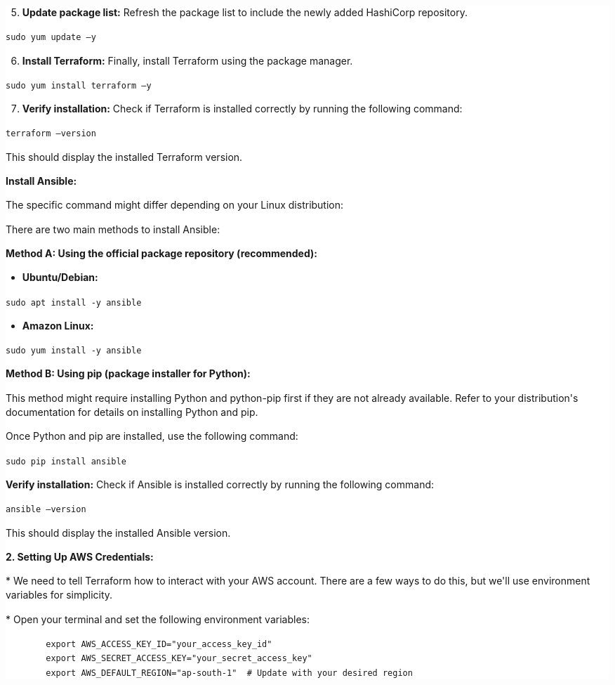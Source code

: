 5. **Update package list:** Refresh the package list to include the newly added HashiCorp repository.
~~~
sudo yum update –y
~~~

6. **Install Terraform:** Finally, install Terraform using the package manager.
~~~
sudo yum install terraform –y
~~~

7. **Verify installation:** Check if Terraform is installed correctly by running the following command:
~~~
terraform –version
~~~

This should display the installed Terraform version.

**Install Ansible:**

The specific command might differ depending on your Linux distribution:

There are two main methods to install Ansible:

**Method A: Using the official package repository (recommended):**

- **Ubuntu/Debian:**
~~~
sudo apt install -y ansible
~~~

- **Amazon Linux:**
~~~
sudo yum install -y ansible
~~~

**Method B: Using pip (package installer for Python):**

This method might require installing Python and python-pip first if they are not already available. Refer to your distribution's documentation for details on installing Python and pip.

Once Python and pip are installed, use the following command:
~~~
sudo pip install ansible
~~~

**Verify installation:** Check if Ansible is installed correctly by running the following command:
~~~
ansible –version
~~~

This should display the installed Ansible version.

**2\. Setting Up AWS Credentials:**

\* We need to tell Terraform how to interact with your AWS account. There are a few ways to do this, but we'll use environment variables for simplicity.

\* Open your terminal and set the following environment variables:
~~~
        export AWS_ACCESS_KEY_ID="your_access_key_id"
        export AWS_SECRET_ACCESS_KEY="your_secret_access_key"
        export AWS_DEFAULT_REGION="ap-south-1"  # Update with your desired region
~~~
